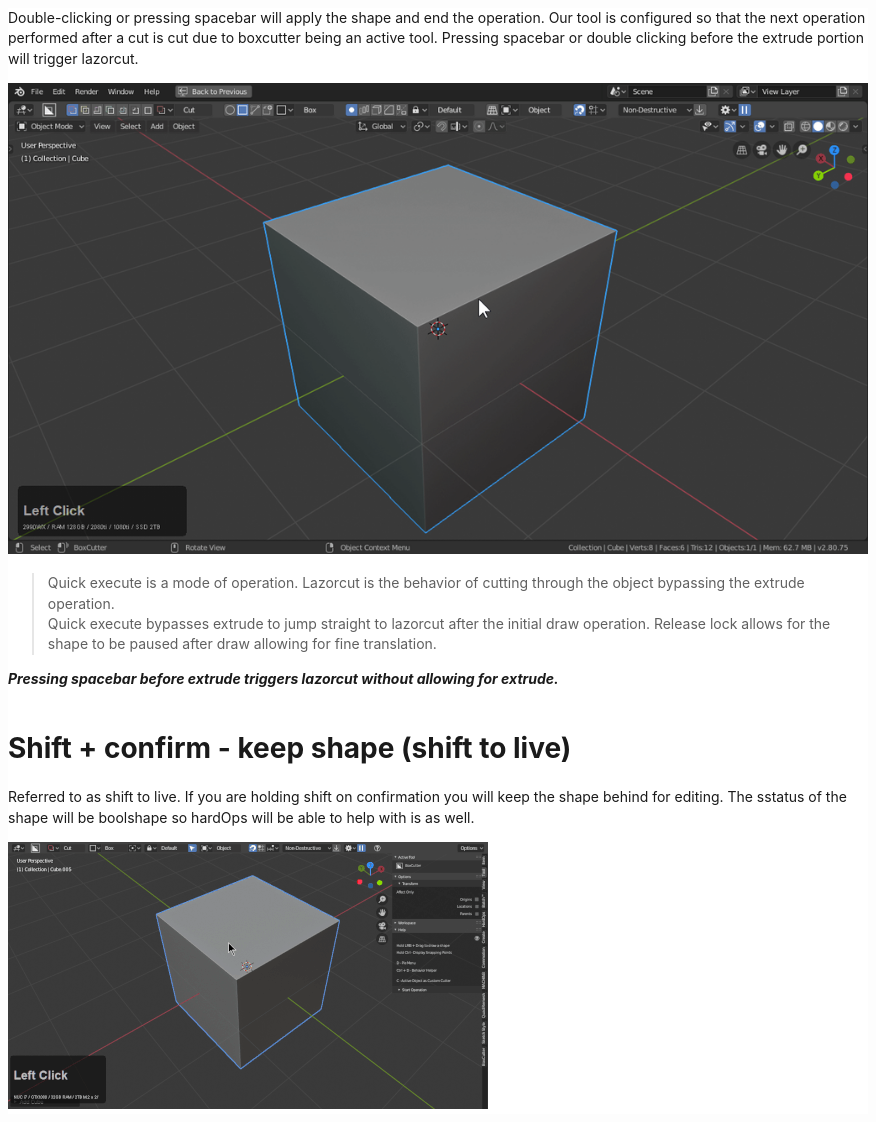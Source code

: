 Double-clicking or pressing spacebar will apply the shape and end the operation. Our tool is configured so that the next operation performed after a cut is cut due to boxcutter being an active tool. Pressing spacebar or double clicking before the extrude portion will trigger lazorcut.

![start](img/hotkeys/hk6.gif)

> Quick execute is a mode of operation.
Lazorcut is the behavior of cutting through the object bypassing the extrude operation.  
Quick execute bypasses extrude to jump straight to lazorcut after the initial draw operation.
Release lock allows for the shape to be paused after draw allowing for fine translation.

***Pressing spacebar before extrude triggers lazorcut without allowing for extrude.***

# Shift + confirm - keep shape (shift to live)

Referred to as shift to live. If you are holding shift on confirmation you will keep the shape behind for editing. The sstatus of the shape will be boolshape so hardOps will be able to help with is as well.

![start](img/hotkeys/hk7.gif)
